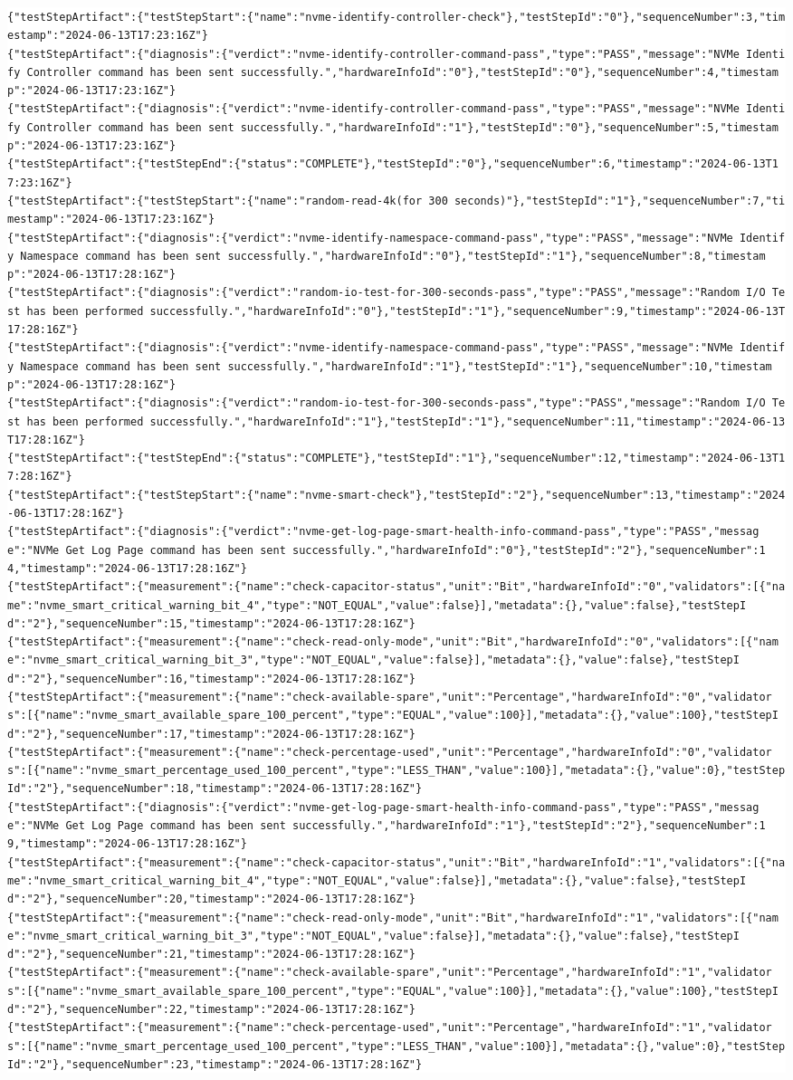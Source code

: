 ```shell
{"testStepArtifact":{"testStepStart":{"name":"nvme-identify-controller-check"},"testStepId":"0"},"sequenceNumber":3,"timestamp":"2024-06-13T17:23:16Z"}
{"testStepArtifact":{"diagnosis":{"verdict":"nvme-identify-controller-command-pass","type":"PASS","message":"NVMe Identify Controller command has been sent successfully.","hardwareInfoId":"0"},"testStepId":"0"},"sequenceNumber":4,"timestamp":"2024-06-13T17:23:16Z"}
{"testStepArtifact":{"diagnosis":{"verdict":"nvme-identify-controller-command-pass","type":"PASS","message":"NVMe Identify Controller command has been sent successfully.","hardwareInfoId":"1"},"testStepId":"0"},"sequenceNumber":5,"timestamp":"2024-06-13T17:23:16Z"}
{"testStepArtifact":{"testStepEnd":{"status":"COMPLETE"},"testStepId":"0"},"sequenceNumber":6,"timestamp":"2024-06-13T17:23:16Z"}
{"testStepArtifact":{"testStepStart":{"name":"random-read-4k(for 300 seconds)"},"testStepId":"1"},"sequenceNumber":7,"timestamp":"2024-06-13T17:23:16Z"}
{"testStepArtifact":{"diagnosis":{"verdict":"nvme-identify-namespace-command-pass","type":"PASS","message":"NVMe Identify Namespace command has been sent successfully.","hardwareInfoId":"0"},"testStepId":"1"},"sequenceNumber":8,"timestamp":"2024-06-13T17:28:16Z"}
{"testStepArtifact":{"diagnosis":{"verdict":"random-io-test-for-300-seconds-pass","type":"PASS","message":"Random I/O Test has been performed successfully.","hardwareInfoId":"0"},"testStepId":"1"},"sequenceNumber":9,"timestamp":"2024-06-13T17:28:16Z"}
{"testStepArtifact":{"diagnosis":{"verdict":"nvme-identify-namespace-command-pass","type":"PASS","message":"NVMe Identify Namespace command has been sent successfully.","hardwareInfoId":"1"},"testStepId":"1"},"sequenceNumber":10,"timestamp":"2024-06-13T17:28:16Z"}
{"testStepArtifact":{"diagnosis":{"verdict":"random-io-test-for-300-seconds-pass","type":"PASS","message":"Random I/O Test has been performed successfully.","hardwareInfoId":"1"},"testStepId":"1"},"sequenceNumber":11,"timestamp":"2024-06-13T17:28:16Z"}
{"testStepArtifact":{"testStepEnd":{"status":"COMPLETE"},"testStepId":"1"},"sequenceNumber":12,"timestamp":"2024-06-13T17:28:16Z"}
{"testStepArtifact":{"testStepStart":{"name":"nvme-smart-check"},"testStepId":"2"},"sequenceNumber":13,"timestamp":"2024-06-13T17:28:16Z"}
{"testStepArtifact":{"diagnosis":{"verdict":"nvme-get-log-page-smart-health-info-command-pass","type":"PASS","message":"NVMe Get Log Page command has been sent successfully.","hardwareInfoId":"0"},"testStepId":"2"},"sequenceNumber":14,"timestamp":"2024-06-13T17:28:16Z"}
{"testStepArtifact":{"measurement":{"name":"check-capacitor-status","unit":"Bit","hardwareInfoId":"0","validators":[{"name":"nvme_smart_critical_warning_bit_4","type":"NOT_EQUAL","value":false}],"metadata":{},"value":false},"testStepId":"2"},"sequenceNumber":15,"timestamp":"2024-06-13T17:28:16Z"}
{"testStepArtifact":{"measurement":{"name":"check-read-only-mode","unit":"Bit","hardwareInfoId":"0","validators":[{"name":"nvme_smart_critical_warning_bit_3","type":"NOT_EQUAL","value":false}],"metadata":{},"value":false},"testStepId":"2"},"sequenceNumber":16,"timestamp":"2024-06-13T17:28:16Z"}
{"testStepArtifact":{"measurement":{"name":"check-available-spare","unit":"Percentage","hardwareInfoId":"0","validators":[{"name":"nvme_smart_available_spare_100_percent","type":"EQUAL","value":100}],"metadata":{},"value":100},"testStepId":"2"},"sequenceNumber":17,"timestamp":"2024-06-13T17:28:16Z"}
{"testStepArtifact":{"measurement":{"name":"check-percentage-used","unit":"Percentage","hardwareInfoId":"0","validators":[{"name":"nvme_smart_percentage_used_100_percent","type":"LESS_THAN","value":100}],"metadata":{},"value":0},"testStepId":"2"},"sequenceNumber":18,"timestamp":"2024-06-13T17:28:16Z"}
{"testStepArtifact":{"diagnosis":{"verdict":"nvme-get-log-page-smart-health-info-command-pass","type":"PASS","message":"NVMe Get Log Page command has been sent successfully.","hardwareInfoId":"1"},"testStepId":"2"},"sequenceNumber":19,"timestamp":"2024-06-13T17:28:16Z"}
{"testStepArtifact":{"measurement":{"name":"check-capacitor-status","unit":"Bit","hardwareInfoId":"1","validators":[{"name":"nvme_smart_critical_warning_bit_4","type":"NOT_EQUAL","value":false}],"metadata":{},"value":false},"testStepId":"2"},"sequenceNumber":20,"timestamp":"2024-06-13T17:28:16Z"}
{"testStepArtifact":{"measurement":{"name":"check-read-only-mode","unit":"Bit","hardwareInfoId":"1","validators":[{"name":"nvme_smart_critical_warning_bit_3","type":"NOT_EQUAL","value":false}],"metadata":{},"value":false},"testStepId":"2"},"sequenceNumber":21,"timestamp":"2024-06-13T17:28:16Z"}
{"testStepArtifact":{"measurement":{"name":"check-available-spare","unit":"Percentage","hardwareInfoId":"1","validators":[{"name":"nvme_smart_available_spare_100_percent","type":"EQUAL","value":100}],"metadata":{},"value":100},"testStepId":"2"},"sequenceNumber":22,"timestamp":"2024-06-13T17:28:16Z"}
{"testStepArtifact":{"measurement":{"name":"check-percentage-used","unit":"Percentage","hardwareInfoId":"1","validators":[{"name":"nvme_smart_percentage_used_100_percent","type":"LESS_THAN","value":100}],"metadata":{},"value":0},"testStepId":"2"},"sequenceNumber":23,"timestamp":"2024-06-13T17:28:16Z"}
```